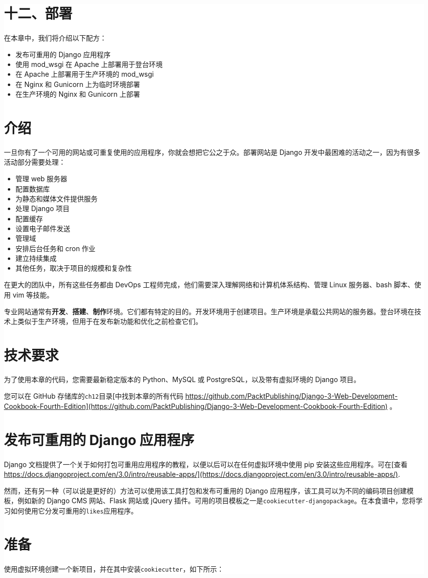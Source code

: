 # 十二、部署

在本章中，我们将介绍以下配方：

*   发布可重用的 Django 应用程序
*   使用 mod_wsgi 在 Apache 上部署用于登台环境
*   在 Apache 上部署用于生产环境的 mod_wsgi
*   在 Nginx 和 Gunicorn 上为临时环境部署
*   在生产环境的 Nginx 和 Gunicorn 上部署

# 介绍

一旦你有了一个可用的网站或可重复使用的应用程序，你就会想把它公之于众。部署网站是 Django 开发中最困难的活动之一，因为有很多活动部分需要处理：

*   管理 web 服务器
*   配置数据库
*   为静态和媒体文件提供服务
*   处理 Django 项目
*   配置缓存
*   设置电子邮件发送
*   管理域
*   安排后台任务和 cron 作业
*   建立持续集成
*   其他任务，取决于项目的规模和复杂性

在更大的团队中，所有这些任务都由 DevOps 工程师完成，他们需要深入理解网络和计算机体系结构、管理 Linux 服务器、bash 脚本、使用 vim 等技能。

专业网站通常有**开发**、**搭建**、**制作**环境。它们都有特定的目的。开发环境用于创建项目。生产环境是承载公共网站的服务器。登台环境在技术上类似于生产环境，但用于在发布新功能和优化之前检查它们。

# 技术要求

为了使用本章的代码，您需要最新稳定版本的 Python、MySQL 或 PostgreSQL，以及带有虚拟环境的 Django 项目。

您可以在 GitHub 存储库的`ch12`目录[中找到本章的所有代码 https://github.com/PacktPublishing/Django-3-Web-Development-Cookbook-Fourth-Edition](https://github.com/PacktPublishing/Django-3-Web-Development-Cookbook-Fourth-Edition) 。

# 发布可重用的 Django 应用程序

Django 文档提供了一个关于如何打包可重用应用程序的教程，以便以后可以在任何虚拟环境中使用 pip 安装这些应用程序。可在[查看 https://docs.djangoproject.com/en/3.0/intro/reusable-apps/](https://docs.djangoproject.com/en/3.0/intro/reusable-apps/) ​.

然而，还有另一种（可以说是更好的）方法可以使用该工具打包和发布可重用的 Django 应用程序，该工具可以为不同的编码项目创建模板，例如新的 Django CMS 网站、Flask 网站或 jQuery 插件。可用的项目模板之一是`cookiecutter-djangopackage`。在本食谱中，您将学习如何使用它分发可重用的`likes`应用程序。

# 准备

使用虚拟环境创建一个新项目，并在其中安装`cookiecutter`，如下所示：
